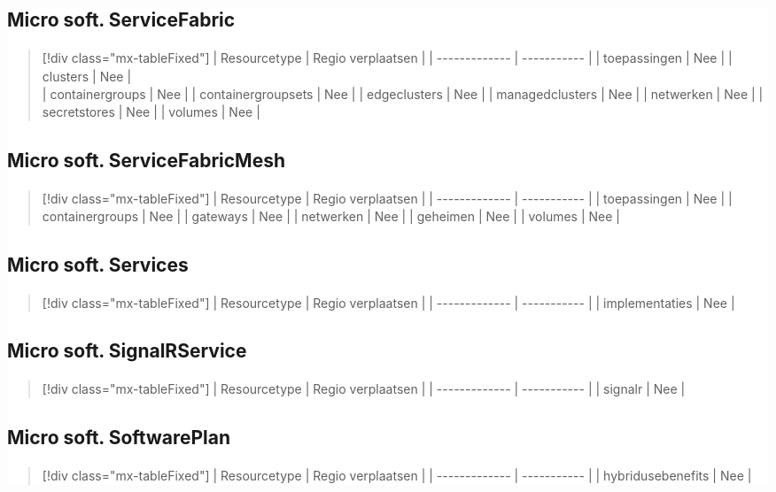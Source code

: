 ## <a name="microsoftservicefabric"></a>Micro soft. ServiceFabric

> [!div class="mx-tableFixed"]
> | Resourcetype | Regio verplaatsen | 
> | ------------- | ----------- |
> | toepassingen | Nee | 
> | clusters |  Nee |  
> | containergroups | Nee | 
> | containergroupsets | Nee | 
> | edgeclusters | Nee | 
> | managedclusters | Nee |
> | netwerken | Nee | 
> | secretstores | Nee | 
> | volumes | Nee | 

## <a name="microsoftservicefabricmesh"></a>Micro soft. ServiceFabricMesh

> [!div class="mx-tableFixed"]
> | Resourcetype | Regio verplaatsen | 
> | ------------- | ----------- |
> | toepassingen |  Nee | 
> | containergroups | Nee | 
> | gateways |  Nee | 
> | netwerken |  Nee | 
> | geheimen |  Nee | 
> | volumes |  Nee |  

## <a name="microsoftservices"></a>Micro soft. Services

> [!div class="mx-tableFixed"]
> | Resourcetype | Regio verplaatsen | 
> | ------------- | ----------- | 
> | implementaties | Nee | 

## <a name="microsoftsignalrservice"></a>Micro soft. SignalRService

> [!div class="mx-tableFixed"]
> | Resourcetype | Regio verplaatsen | 
> | ------------- | ----------- |
> | signalr |  Nee |  

## <a name="microsoftsoftwareplan"></a>Micro soft. SoftwarePlan

> [!div class="mx-tableFixed"]
> | Resourcetype | Regio verplaatsen | 
> | ------------- | ----------- | 
> | hybridusebenefits | Nee | 
